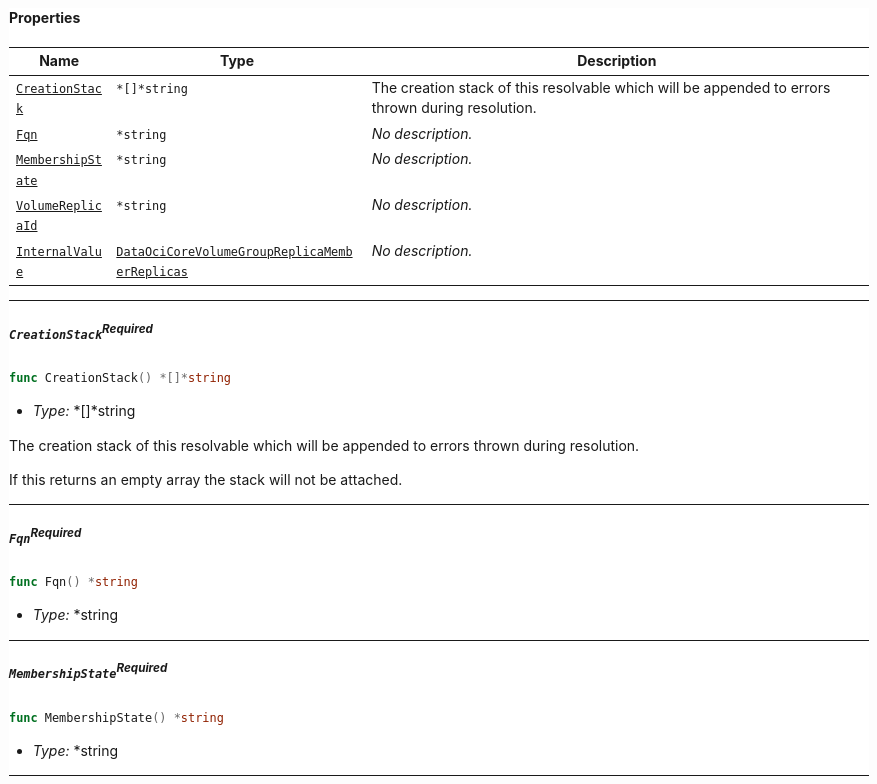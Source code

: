 
#### Properties <a name="Properties" id="Properties"></a>

| **Name** | **Type** | **Description** |
| --- | --- | --- |
| <code><a href="#rhizo-co-terraform-provider-oci.dataOciCoreVolumeGroupReplica.DataOciCoreVolumeGroupReplicaMemberReplicasOutputReference.property.creationStack">CreationStack</a></code> | <code>*[]*string</code> | The creation stack of this resolvable which will be appended to errors thrown during resolution. |
| <code><a href="#rhizo-co-terraform-provider-oci.dataOciCoreVolumeGroupReplica.DataOciCoreVolumeGroupReplicaMemberReplicasOutputReference.property.fqn">Fqn</a></code> | <code>*string</code> | *No description.* |
| <code><a href="#rhizo-co-terraform-provider-oci.dataOciCoreVolumeGroupReplica.DataOciCoreVolumeGroupReplicaMemberReplicasOutputReference.property.membershipState">MembershipState</a></code> | <code>*string</code> | *No description.* |
| <code><a href="#rhizo-co-terraform-provider-oci.dataOciCoreVolumeGroupReplica.DataOciCoreVolumeGroupReplicaMemberReplicasOutputReference.property.volumeReplicaId">VolumeReplicaId</a></code> | <code>*string</code> | *No description.* |
| <code><a href="#rhizo-co-terraform-provider-oci.dataOciCoreVolumeGroupReplica.DataOciCoreVolumeGroupReplicaMemberReplicasOutputReference.property.internalValue">InternalValue</a></code> | <code><a href="#rhizo-co-terraform-provider-oci.dataOciCoreVolumeGroupReplica.DataOciCoreVolumeGroupReplicaMemberReplicas">DataOciCoreVolumeGroupReplicaMemberReplicas</a></code> | *No description.* |

---

##### `CreationStack`<sup>Required</sup> <a name="CreationStack" id="rhizo-co-terraform-provider-oci.dataOciCoreVolumeGroupReplica.DataOciCoreVolumeGroupReplicaMemberReplicasOutputReference.property.creationStack"></a>

```go
func CreationStack() *[]*string
```

- *Type:* *[]*string

The creation stack of this resolvable which will be appended to errors thrown during resolution.

If this returns an empty array the stack will not be attached.

---

##### `Fqn`<sup>Required</sup> <a name="Fqn" id="rhizo-co-terraform-provider-oci.dataOciCoreVolumeGroupReplica.DataOciCoreVolumeGroupReplicaMemberReplicasOutputReference.property.fqn"></a>

```go
func Fqn() *string
```

- *Type:* *string

---

##### `MembershipState`<sup>Required</sup> <a name="MembershipState" id="rhizo-co-terraform-provider-oci.dataOciCoreVolumeGroupReplica.DataOciCoreVolumeGroupReplicaMemberReplicasOutputReference.property.membershipState"></a>

```go
func MembershipState() *string
```

- *Type:* *string

---
